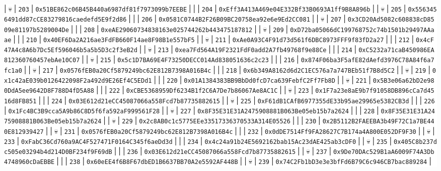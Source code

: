 | 💀 | `203` | `0x51BE862c06B45B440a6987df81f7973099b7EEBE` |
|  | `204` | `0xEff3A413A469e04E332Bf33B0693A1ff9B8A896b` |
| 💀 | `205` | `0x5563456491dd87cCE83279816caedefd5E9f2d86` |
|  | `206` | `0x0581C0744B2F26B09BC20758ea92e6e9Ed2CC081` |
| 💀 | `207` | `0x3CD20Ad5082c608838cD8509e81197b5289004De` |
|  | `208` | `0xeAE29060734838163e025744262b443475187812` |
| 💀 | `209` | `0xD72ba05066dC199768752c74b1501b29497AAaae` |
|  | `210` | `0x40EF6Da2A216ae3FdFB660F14ae8F98B1e557bF5` |
| 💀 | `211` | `0xAe0A93C4F91d73d561f6DBC8973FFF9f83fD2a27` |
|  | `212` | `0x4cF47A4c8A6b7Dc5Ef596046b5a5b5D3c2f3eB2d` |
| 💀 | `213` | `0xea7Fd564A19F2321FdF0add2A7fb49768f9e88Ce` |
|  | `214` | `0xC5232a71caB450986EA812360760457ebAe10C07` |
| 💀 | `215` | `0x5c1D7BA69E4F73250DECC014Ad838051636c2c23` |
|  | `216` | `0x874F06ba3F5afE82dAefd3976C78A84f6a7fc1a0` |
| 💀 | `217` | `0x0576fEB0a20Cf5879249bc62E812B7398A016B4c` |
|  | `218` | `0x6b349A8162d6d2C1EC576a7a747BEb51f7B8d5C2` |
| 💀 | `219` | `0x1c42aE039b0126422098F2a492d9E26Ef4C5EDd1` |
|  | `220` | `0x01A1384383BB9BbDd0fcD7ca639FebfC2Ff7Fb8D` |
| 💀 | `221` | `0x5B3e06a62bD2e980DdA5ee9642D8F788D4fD5A88` |
|  | `222` | `0xCBE5368959Df6234B1f2C6A7De7b86067Ae8AC1C` |
| 💀 | `223` | `0x1F7a23e8aE9b7f91058DB896cCa7d4516d8FB851` |
|  | `224` | `0x03E612d21eCC45087066a558Fcd7b87735882615` |
| 💀 | `225` | `0xF61dB1CAfB6977355dE33b95ae29965e5382CB3d` |
|  | `226` | `0x1Fc4BC3B9cca5A9b86C8D5f6fa592aF999561F28` |
| 💀 | `227` | `0x8F35E31E31A2475908881B063Be05eb15b7a2624` |
|  | `228` | `0x8F35E31E31A2475908881B063Be05eb15b7a2624` |
| 💀 | `229` | `0x2c8AB0c1c5775EEe33517336370533A314E05526` |
|  | `230` | `0x2B5112B2FAEEBA3b49F72C1a7BE440E812939427` |
| 💀 | `231` | `0x0576fEB0a20Cf5879249bc62E812B7398A016B4c` |
|  | `232` | `0x0dDE7514Ff9FA28627C7B174a4A800E052DF9F30` |
| 💀 | `233` | `0xFabC36Cd760a9AC4F527471F0164C345f6aeDd3d` |
|  | `234` | `0x4c24a91b24E5692162bab15Ac23dAE425ab3cDF0` |
| 💀 | `235` | `0x405C8b237dc505e03294b4d214D0BF234f9F69dB` |
|  | `236` | `0x03E612d21eCC45087066a558Fcd7b87735882615` |
| 💀 | `237` | `0x9De70DAc529B1aA6009F74A3Db4748960cDaEBBE` |
|  | `238` | `0x60eEE4f6B8F67dbED1B6637BB70A2e5592AF448B` |
| 💀 | `239` | `0x74C2Fb1bD3e3e3bfFd6B79C6c946CB7bac889284` |